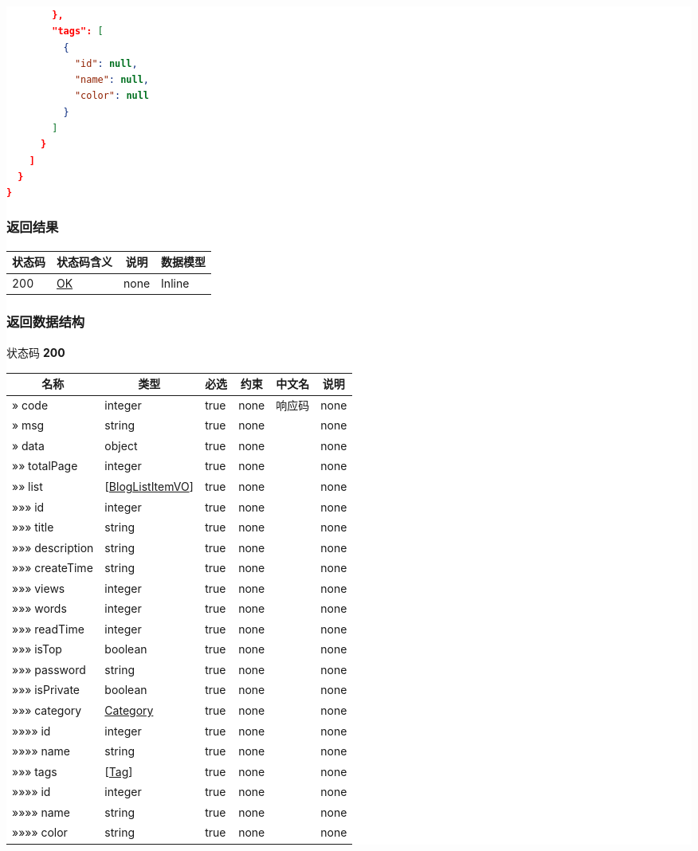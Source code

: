 ```json
        },
        "tags": [
          {
            "id": null,
            "name": null,
            "color": null
          }
        ]
      }
    ]
  }
}
```

### 返回结果

|状态码|状态码含义|说明|数据模型|
|---|---|---|---|
|200|[OK](https://tools.ietf.org/html/rfc7231#section-6.3.1)|none|Inline|

### 返回数据结构

状态码 **200**

|名称|类型|必选|约束|中文名|说明|
|---|---|---|---|---|---|
|» code|integer|true|none|响应码|none|
|» msg|string|true|none||none|
|» data|object|true|none||none|
|»» totalPage|integer|true|none||none|
|»» list|[[BlogListItemVO](#schemabloglistitemvo)]|true|none||none|
|»»» id|integer|true|none||none|
|»»» title|string|true|none||none|
|»»» description|string|true|none||none|
|»»» createTime|string|true|none||none|
|»»» views|integer|true|none||none|
|»»» words|integer|true|none||none|
|»»» readTime|integer|true|none||none|
|»»» isTop|boolean|true|none||none|
|»»» password|string|true|none||none|
|»»» isPrivate|boolean|true|none||none|
|»»» category|[Category](#schemacategory)|true|none||none|
|»»»» id|integer|true|none||none|
|»»»» name|string|true|none||none|
|»»» tags|[[Tag](#schematag)]|true|none||none|
|»»»» id|integer|true|none||none|
|»»»» name|string|true|none||none|
|»»»» color|string|true|none||none|